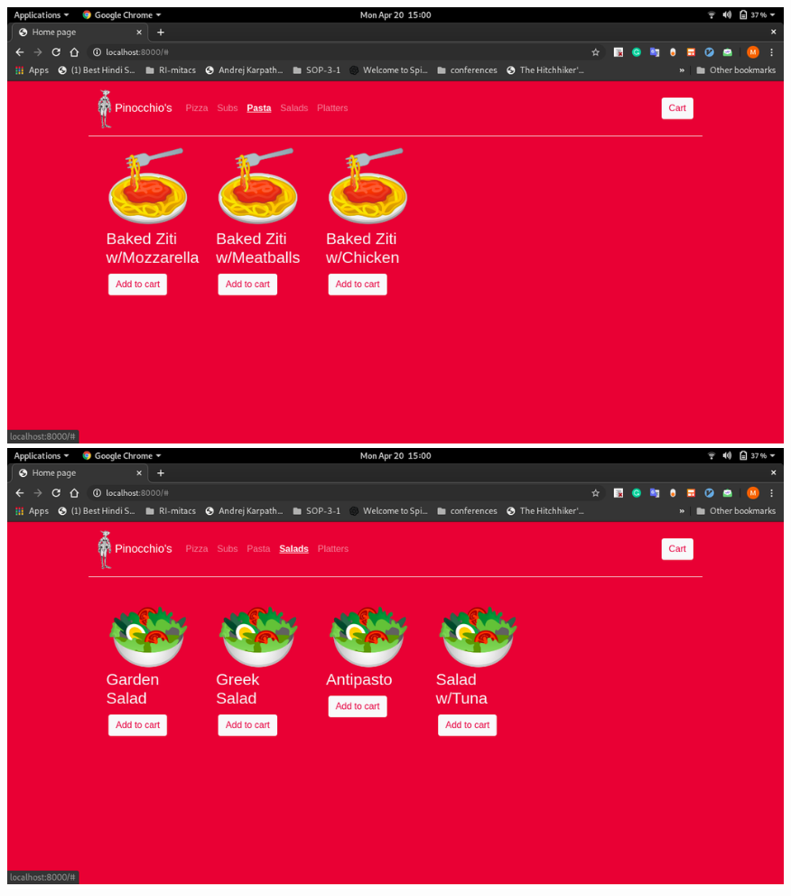 <img src="/pizza/screens/2.png" alt="img" width=1000px>
<img src="/pizza/screens/3.png" alt="img" width=1000px>